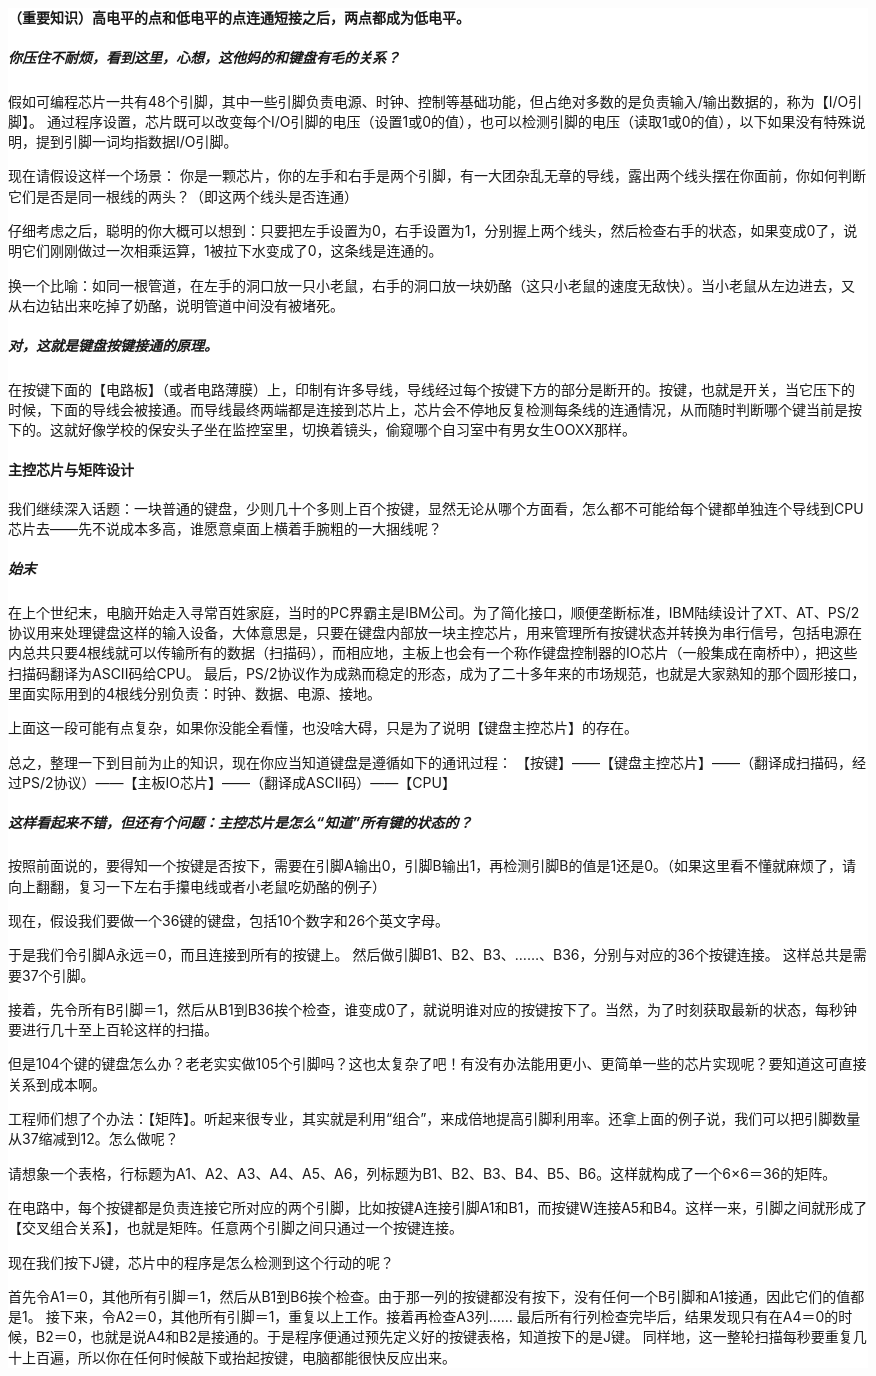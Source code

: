 **（重要知识）高电平的点和低电平的点连通短接之后，两点都成为低电平。**

##### 你压住不耐烦，看到这里，心想，这他妈的和键盘有毛的关系？

假如可编程芯片一共有48个引脚，其中一些引脚负责电源、时钟、控制等基础功能，但占绝对多数的是负责输入/输出数据的，称为【I/O引脚】。
通过程序设置，芯片既可以改变每个I/O引脚的电压（设置1或0的值），也可以检测引脚的电压（读取1或0的值），以下如果没有特殊说明，提到引脚一词均指数据I/O引脚。

现在请假设这样一个场景：
你是一颗芯片，你的左手和右手是两个引脚，有一大团杂乱无章的导线，露出两个线头摆在你面前，你如何判断它们是否是同一根线的两头？（即这两个线头是否连通）

仔细考虑之后，聪明的你大概可以想到：只要把左手设置为0，右手设置为1，分别握上两个线头，然后检查右手的状态，如果变成0了，说明它们刚刚做过一次相乘运算，1被拉下水变成了0，这条线是连通的。

换一个比喻：如同一根管道，在左手的洞口放一只小老鼠，右手的洞口放一块奶酪（这只小老鼠的速度无敌快）。当小老鼠从左边进去，又从右边钻出来吃掉了奶酪，说明管道中间没有被堵死。

##### 对，这就是键盘按键接通的原理。

在按键下面的【电路板】（或者电路薄膜）上，印制有许多导线，导线经过每个按键下方的部分是断开的。按键，也就是开关，当它压下的时候，下面的导线会被接通。而导线最终两端都是连接到芯片上，芯片会不停地反复检测每条线的连通情况，从而随时判断哪个键当前是按下的。这就好像学校的保安头子坐在监控室里，切换着镜头，偷窥哪个自习室中有男女生OOXX那样。

#### 主控芯片与矩阵设计

我们继续深入话题：一块普通的键盘，少则几十个多则上百个按键，显然无论从哪个方面看，怎么都不可能给每个键都单独连个导线到CPU芯片去——先不说成本多高，谁愿意桌面上横着手腕粗的一大捆线呢？

##### 始末

在上个世纪末，电脑开始走入寻常百姓家庭，当时的PC界霸主是IBM公司。为了简化接口，顺便垄断标准，IBM陆续设计了XT、AT、PS/2协议用来处理键盘这样的输入设备，大体意思是，只要在键盘内部放一块主控芯片，用来管理所有按键状态并转换为串行信号，包括电源在内总共只要4根线就可以传输所有的数据（扫描码），而相应地，主板上也会有一个称作键盘控制器的IO芯片（一般集成在南桥中），把这些扫描码翻译为ASCII码给CPU。
最后，PS/2协议作为成熟而稳定的形态，成为了二十多年来的市场规范，也就是大家熟知的那个圆形接口，里面实际用到的4根线分别负责：时钟、数据、电源、接地。

上面这一段可能有点复杂，如果你没能全看懂，也没啥大碍，只是为了说明【键盘主控芯片】的存在。

总之，整理一下到目前为止的知识，现在你应当知道键盘是遵循如下的通讯过程：
【按键】——【键盘主控芯片】——（翻译成扫描码，经过PS/2协议）——【主板IO芯片】——（翻译成ASCII码）——【CPU】

##### 这样看起来不错，但还有个问题：主控芯片是怎么“知道”所有键的状态的？

按照前面说的，要得知一个按键是否按下，需要在引脚A输出0，引脚B输出1，再检测引脚B的值是1还是0。（如果这里看不懂就麻烦了，请向上翻翻，复习一下左右手攥电线或者小老鼠吃奶酪的例子）

现在，假设我们要做一个36键的键盘，包括10个数字和26个英文字母。

于是我们令引脚A永远＝0，而且连接到所有的按键上。
然后做引脚B1、B2、B3、……、B36，分别与对应的36个按键连接。
这样总共是需要37个引脚。

接着，先令所有B引脚＝1，然后从B1到B36挨个检查，谁变成0了，就说明谁对应的按键按下了。当然，为了时刻获取最新的状态，每秒钟要进行几十至上百轮这样的扫描。

但是104个键的键盘怎么办？老老实实做105个引脚吗？这也太复杂了吧！有没有办法能用更小、更简单一些的芯片实现呢？要知道这可直接关系到成本啊。

工程师们想了个办法：【矩阵】。听起来很专业，其实就是利用“组合”，来成倍地提高引脚利用率。还拿上面的例子说，我们可以把引脚数量从37缩减到12。怎么做呢？

请想象一个表格，行标题为A1、A2、A3、A4、A5、A6，列标题为B1、B2、B3、B4、B5、B6。这样就构成了一个6×6＝36的矩阵。

在电路中，每个按键都是负责连接它所对应的两个引脚，比如按键A连接引脚A1和B1，而按键W连接A5和B4。这样一来，引脚之间就形成了【交叉组合关系】，也就是矩阵。任意两个引脚之间只通过一个按键连接。

现在我们按下J键，芯片中的程序是怎么检测到这个行动的呢？

首先令A1＝0，其他所有引脚＝1，然后从B1到B6挨个检查。由于那一列的按键都没有按下，没有任何一个B引脚和A1接通，因此它们的值都是1。
接下来，令A2＝0，其他所有引脚＝1，重复以上工作。接着再检查A3列……
最后所有行列检查完毕后，结果发现只有在A4＝0的时候，B2＝0，也就是说A4和B2是接通的。于是程序便通过预先定义好的按键表格，知道按下的是J键。
同样地，这一整轮扫描每秒要重复几十上百遍，所以你在任何时候敲下或抬起按键，电脑都能很快反应出来。
